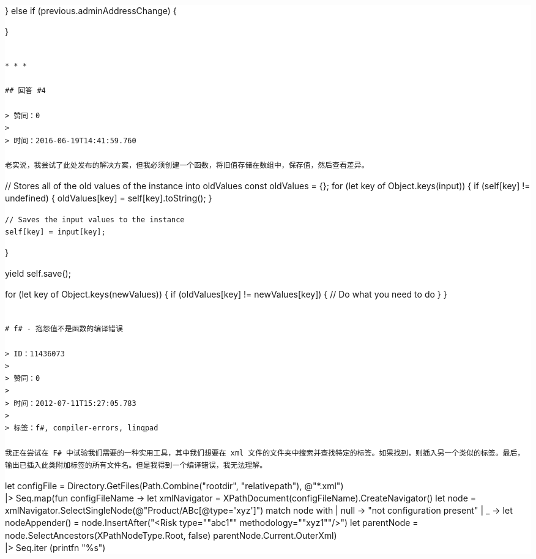 } else if (previous.adminAddressChange) {

} 
```

* * *

## 回答 #4

> 赞同：0
> 
> 时间：2016-06-19T14:41:59.760

老实说，我尝试了此处发布的解决方案，但我必须创建一个函数，将旧值存储在数组中，保存值，然后查看差异。

```
// Stores all of the old values of the instance into oldValues
const oldValues = {};
for (let key of Object.keys(input)) {
    if (self[key] != undefined) {
        oldValues[key] = self[key].toString();
    }

    // Saves the input values to the instance
    self[key] = input[key];
}

yield self.save();

for (let key of Object.keys(newValues)) {
    if (oldValues[key] != newValues[key]) {
       // Do what you need to do
    }
} 
```

# f# - 抱怨值不是函数的编译错误

> ID：11436073
> 
> 赞同：0
> 
> 时间：2012-07-11T15:27:05.783
> 
> 标签：f#, compiler-errors, linqpad

我正在尝试在 F# 中试验我们需要的一种实用工具，其中我们想要在 xml 文件的文件夹中搜索并查找特定的标签。如果找到，则插入另一个类似的标签。最后，输出已插入此类附加标签的所有文件名。但是我得到一个编译错误，我无法理解。

```
let configFile = 
    Directory.GetFiles(Path.Combine("rootdir", "relativepath"), @"*.xml")    
    |> Seq.map(fun configFileName -> 
                let xmlNavigator = XPathDocument(configFileName).CreateNavigator()
                let node = xmlNavigator.SelectSingleNode(@"Product/ABc[@type='xyz']")
                match node with
                | null -> "not configuration present"
                | _ -> 
                    let nodeAppender() = node.InsertAfter("<Risk type=""abc1"" methodology=""xyz1""/>")
                    let parentNode = node.SelectAncestors(XPathNodeType.Root, false)
                    parentNode.Current.OuterXml)        
    |> Seq.iter (printfn "%s") 
```

```

 [1]: http://i.stack.imgur.com/FLicZ.png 